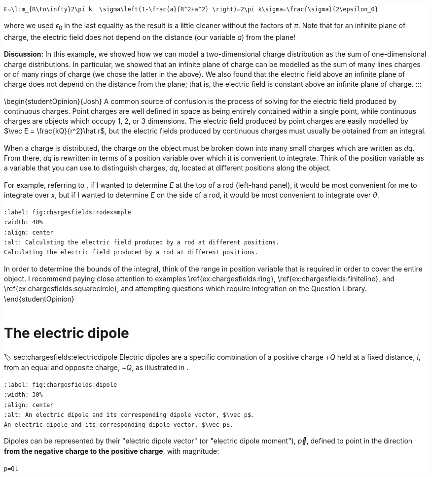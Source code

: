 ```{math}
E=\lim_{R\to\infty}2\pi k  \sigma\left(1-\frac{a}{R^2+a^2} \right)=2\pi k\sigma=\frac{\sigma}{2\epsilon_0}
```
where we used $\epsilon_0$ in the last equality as the result is a little cleaner without the factors of $\pi$. Note that for an infinite plane of charge, the electric field does not depend on the distance (our variable $a$) from the plane!

**Discussion:** In this example, we showed how we can model a two-dimensional charge distribution as the sum of one-dimensional charge distributions. In particular, we showed that an infinite plane of charge can be modelled as the sum of many lines charges or of many rings of charge (we chose the latter in the above). We also found that the electric field above an infinite plane of charge does not depend on the distance from the plane; that is, the electric field is constant above an infinite plane of charge. 
:::

\begin{studentOpinion}{Josh}
A common source of confusion is the process of solving for the electric field produced by continuous charges. Point charges are well defined in space as being entirely contained within a single point, while continuous charges are objects which occupy 1, 2, or 3 dimensions. The electric field produced by point charges are easily modelled by $\vec E = \frac{kQ}{r^2}\hat r$, but the electric fields produced by continuous charges must usually be obtained from an integral.
	
When a charge is distributed, the charge on the object must be broken down into many small charges which are written as $dq$. From there, $dq$ is rewritten in terms of a position variable over which it is convenient to integrate. Think of the position variable as a variable that you can use to distinguish charges, $dq$, located at different positions along the object.

For example, referring to [](#fig:chargesfields:rodexample), if I wanted to determine $E$ at the top of a rod (left-hand panel), it would be most convenient for me to integrate over $x$, but if I wanted to determine $E$ on the side of a rod, it would be most convenient to integrate over $\theta$.
```{figure} figures/ChargesFields/rodexample.png
:label: fig:chargesfields:rodexample
:width: 40%
:align: center
:alt: Calculating the electric field produced by a rod at different positions.
Calculating the electric field produced by a rod at different positions.
```
	
In order to determine the bounds of the integral, think of the range in position variable that is required in order to cover the entire object. I recommend paying close attention to examples \ref{ex:chargesfields:ring}, \ref{ex:chargesfields:finiteline}, and \ref{ex:chargesfields:squarecircle}, and attempting questions which require integration on the Question Library.
\end{studentOpinion}

# The electric dipole
:label: sec:chargesfields:electricdipole
Electric dipoles are a specific combination of a positive charge $+Q$ held at a fixed distance, $l$, from an equal and opposite charge, $-Q$, as illustrated in [](#fig:chargesfields:dipole).
```{figure} figures/ChargesFields/dipole.png
:label: fig:chargesfields:dipole
:width: 30%
:align: center
:alt: An electric dipole and its corresponding dipole vector, $\vec p$.
An electric dipole and its corresponding dipole vector, $\vec p$.
```
Dipoles can be represented by their "electric dipole vector" (or "electric dipole moment"), $\vec p$, defined to point in the direction **from the negative charge to the positive charge**, with magnitude:
```{math}
p=Ql
```
